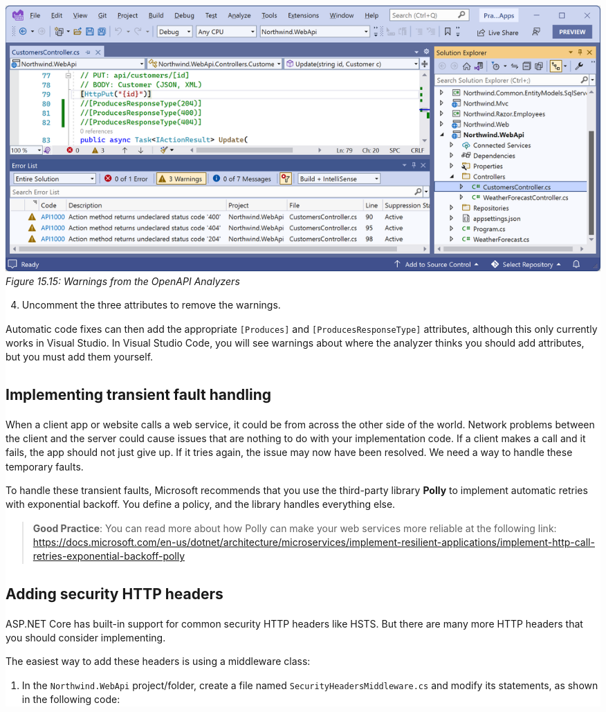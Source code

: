 ![Figure 15.15: Warnings from the OpenAPI Analyzers](images/B18856_15_15.png)
*Figure 15.15: Warnings from the OpenAPI Analyzers*

4.	Uncomment the three attributes to remove the warnings.

Automatic code fixes can then add the appropriate `[Produces]` and `[ProducesResponseType]` attributes, although this only currently works in Visual Studio. In Visual Studio Code, you will see warnings about where the analyzer thinks you should add attributes, but you must add them yourself.

## Implementing transient fault handling

When a client app or website calls a web service, it could be from across the other side of the world. Network problems between the client and the server could cause issues that are nothing to do with your implementation code. If a client makes a call and it fails, the app should not just give up. If it tries again, the issue may now have been resolved. We need a way to handle these temporary faults.

To handle these transient faults, Microsoft recommends that you use the third-party library **Polly** to implement automatic retries with exponential backoff. You define a policy, and the library handles everything else.

> **Good Practice**: You can read more about how Polly can make your web services more reliable at the following link: https://docs.microsoft.com/en-us/dotnet/architecture/microservices/implement-resilient-applications/implement-http-call-retries-exponential-backoff-polly

## Adding security HTTP headers
ASP.NET Core has built-in support for common security HTTP headers like HSTS. But there are many more HTTP headers that you should consider implementing.

The easiest way to add these headers is using a middleware class:

1.	In the `Northwind.WebApi` project/folder, create a file named `SecurityHeadersMiddleware.cs` and modify its statements, as shown in the following code:
